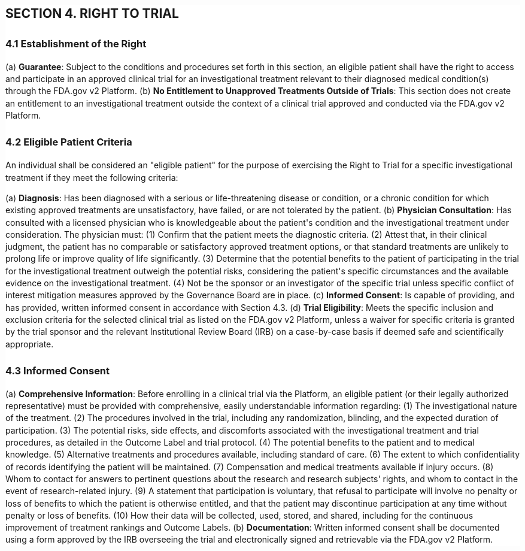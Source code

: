 ## SECTION 4. RIGHT TO TRIAL

### 4.1 Establishment of the Right

(a) **Guarantee**: Subject to the conditions and procedures set forth in this section, an eligible patient shall have the right to access and participate in an approved clinical trial for an investigational treatment relevant to their diagnosed medical condition(s) through the FDA.gov v2 Platform.
(b) **No Entitlement to Unapproved Treatments Outside of Trials**: This section does not create an entitlement to an investigational treatment outside the context of a clinical trial approved and conducted via the FDA.gov v2 Platform.

### 4.2 Eligible Patient Criteria

An individual shall be considered an "eligible patient" for the purpose of exercising the Right to Trial for a specific investigational treatment if they meet the following criteria:

(a) **Diagnosis**: Has been diagnosed with a serious or life-threatening disease or condition, or a chronic condition for which existing approved treatments are unsatisfactory, have failed, or are not tolerated by the patient.
(b) **Physician Consultation**: Has consulted with a licensed physician who is knowledgeable about the patient's condition and the investigational treatment under consideration. The physician must:
    (1) Confirm that the patient meets the diagnostic criteria.
    (2) Attest that, in their clinical judgment, the patient has no comparable or satisfactory approved treatment options, or that standard treatments are unlikely to prolong life or improve quality of life significantly.
    (3) Determine that the potential benefits to the patient of participating in the trial for the investigational treatment outweigh the potential risks, considering the patient's specific circumstances and the available evidence on the investigational treatment.
    (4) Not be the sponsor or an investigator of the specific trial unless specific conflict of interest mitigation measures approved by the Governance Board are in place.
(c) **Informed Consent**: Is capable of providing, and has provided, written informed consent in accordance with Section 4.3.
(d) **Trial Eligibility**: Meets the specific inclusion and exclusion criteria for the selected clinical trial as listed on the FDA.gov v2 Platform, unless a waiver for specific criteria is granted by the trial sponsor and the relevant Institutional Review Board (IRB) on a case-by-case basis if deemed safe and scientifically appropriate.

### 4.3 Informed Consent

(a) **Comprehensive Information**: Before enrolling in a clinical trial via the Platform, an eligible patient (or their legally authorized representative) must be provided with comprehensive, easily understandable information regarding:
    (1) The investigational nature of the treatment.
    (2) The procedures involved in the trial, including any randomization, blinding, and the expected duration of participation.
    (3) The potential risks, side effects, and discomforts associated with the investigational treatment and trial procedures, as detailed in the Outcome Label and trial protocol.
    (4) The potential benefits to the patient and to medical knowledge.
    (5) Alternative treatments and procedures available, including standard of care.
    (6) The extent to which confidentiality of records identifying the patient will be maintained.
    (7) Compensation and medical treatments available if injury occurs.
    (8) Whom to contact for answers to pertinent questions about the research and research subjects' rights, and whom to contact in the event of research-related injury.
    (9) A statement that participation is voluntary, that refusal to participate will involve no penalty or loss of benefits to which the patient is otherwise entitled, and that the patient may discontinue participation at any time without penalty or loss of benefits.
    (10) How their data will be collected, used, stored, and shared, including for the continuous improvement of treatment rankings and Outcome Labels.
(b) **Documentation**: Written informed consent shall be documented using a form approved by the IRB overseeing the trial and electronically signed and retrievable via the FDA.gov v2 Platform.
